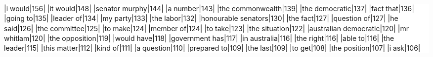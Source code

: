 |i would|156|
|it would|148|
|senator murphy|144|
|a number|143|
|the commonwealth|139|
|the democratic|137|
|fact that|136|
|going to|135|
|leader of|134|
|my party|133|
|the labor|132|
|honourable senators|130|
|the fact|127|
|question of|127|
|he said|126|
|the committee|125|
|to make|124|
|member of|124|
|to take|123|
|the situation|122|
|australian democratic|120|
|mr whitlam|120|
|the opposition|119|
|would have|118|
|government has|117|
|in australia|116|
|the right|116|
|able to|116|
|the leader|115|
|this matter|112|
|kind of|111|
|a question|110|
|prepared to|109|
|the last|109|
|to get|108|
|the position|107|
|i ask|106|